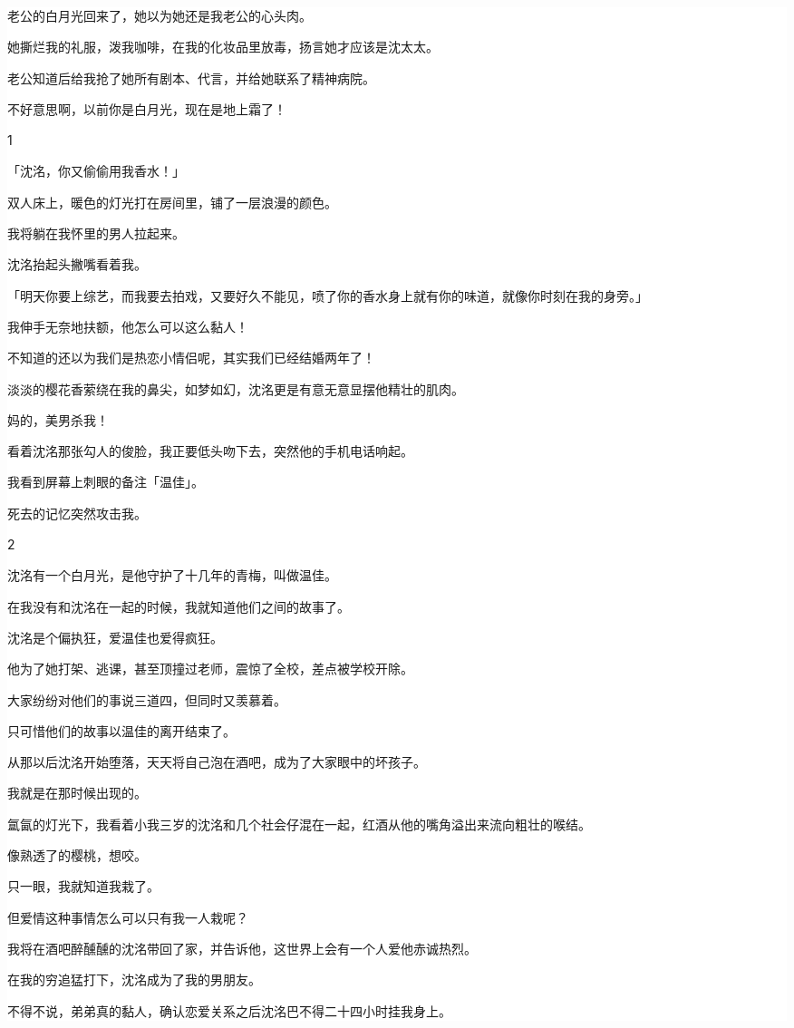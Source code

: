 老公的白月光回来了，她以为她还是我老公的心头肉。

她撕烂我的礼服，泼我咖啡，在我的化妆品里放毒，扬言她才应该是沈太太。

老公知道后给我抢了她所有剧本、代言，并给她联系了精神病院。

不好意思啊，以前你是白月光，现在是地上霜了！

1

「沈洺，你又偷偷用我香水！」

双人床上，暖色的灯光打在房间里，铺了一层浪漫的颜色。

我将躺在我怀里的男人拉起来。

沈洺抬起头撇嘴看着我。

「明天你要上综艺，而我要去拍戏，又要好久不能见，喷了你的香水身上就有你的味道，就像你时刻在我的身旁。」

我伸手无奈地扶额，他怎么可以这么黏人！

不知道的还以为我们是热恋小情侣呢，其实我们已经结婚两年了！

淡淡的樱花香萦绕在我的鼻尖，如梦如幻，沈洺更是有意无意显摆他精壮的肌肉。

妈的，美男杀我！

看着沈洺那张勾人的俊脸，我正要低头吻下去，突然他的手机电话响起。

我看到屏幕上刺眼的备注「温佳」。

死去的记忆突然攻击我。

2

沈洺有一个白月光，是他守护了十几年的青梅，叫做温佳。

在我没有和沈洺在一起的时候，我就知道他们之间的故事了。

沈洺是个偏执狂，爱温佳也爱得疯狂。

他为了她打架、逃课，甚至顶撞过老师，震惊了全校，差点被学校开除。

大家纷纷对他们的事说三道四，但同时又羡慕着。

只可惜他们的故事以温佳的离开结束了。

从那以后沈洺开始堕落，天天将自己泡在酒吧，成为了大家眼中的坏孩子。

我就是在那时候出现的。

氲氤的灯光下，我看着小我三岁的沈洺和几个社会仔混在一起，红酒从他的嘴角溢出来流向粗壮的喉结。

像熟透了的樱桃，想咬。

只一眼，我就知道我栽了。

但爱情这种事情怎么可以只有我一人栽呢？

我将在酒吧醉醺醺的沈洺带回了家，并告诉他，这世界上会有一个人爱他赤诚热烈。

在我的穷追猛打下，沈洺成为了我的男朋友。

不得不说，弟弟真的黏人，确认恋爱关系之后沈洺巴不得二十四小时挂我身上。
